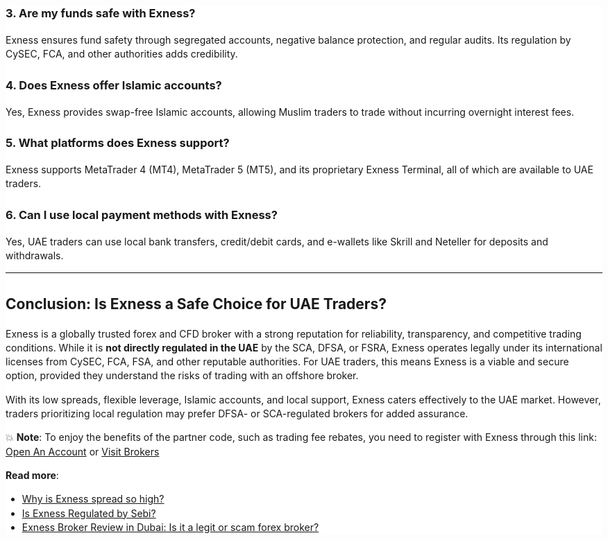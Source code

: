 ### 3. Are my funds safe with Exness?
Exness ensures fund safety through segregated accounts, negative balance protection, and regular audits. Its regulation by CySEC, FCA, and other authorities adds credibility.

### 4. Does Exness offer Islamic accounts?
Yes, Exness provides swap-free Islamic accounts, allowing Muslim traders to trade without incurring overnight interest fees.

### 5. What platforms does Exness support?
Exness supports MetaTrader 4 (MT4), MetaTrader 5 (MT5), and its proprietary Exness Terminal, all of which are available to UAE traders.

### 6. Can I use local payment methods with Exness?
Yes, UAE traders can use local bank transfers, credit/debit cards, and e-wallets like Skrill and Neteller for deposits and withdrawals.

---

## Conclusion: Is Exness a Safe Choice for UAE Traders?

Exness is a globally trusted forex and CFD broker with a strong reputation for reliability, transparency, and competitive trading conditions. While it is **not directly regulated in the UAE** by the SCA, DFSA, or FSRA, Exness operates legally under its international licenses from CySEC, FCA, FSA, and other reputable authorities. For UAE traders, this means Exness is a viable and secure option, provided they understand the risks of trading with an offshore broker.

With its low spreads, flexible leverage, Islamic accounts, and local support, Exness caters effectively to the UAE market. However, traders prioritizing local regulation may prefer DFSA- or SCA-regulated brokers for added assurance.

💥 **Note**: To enjoy the benefits of the partner code, such as trading fee rebates, you need to register with Exness through this link: [Open An Account](https://one.exnesstrack.org/boarding/sign-up/a/89rj8di4n7) or [Visit Brokers](https://one.exnesstrack.org/a/89rj8di4n7)

**Read more**:
- [Why is Exness spread so high?](https://github.com/AlexMic9/Exness/blob/main/Why%20Is%20Exness%20Spread%20So%20High%3F%20A%20Deep%20Dive%20into%20Forex%20Trading%20Costs.md)
- [Is Exness Regulated by Sebi?](https://github.com/AlexMic9/Exness/blob/main/Is%20Exness%20Regulated%20by%20SEBI%3F%20A%20Comprehensive%20Review.md)
- [Exness Broker Review in Dubai: Is it a legit or scam forex broker?](https://github.com/AlexMic9/Exness/blob/main/Exness%20Broker%20Review%20in%20Dubai%3A%20Is%20it%20a%20legit%20or%20scam%20forex%20broker%3F.md)
  

